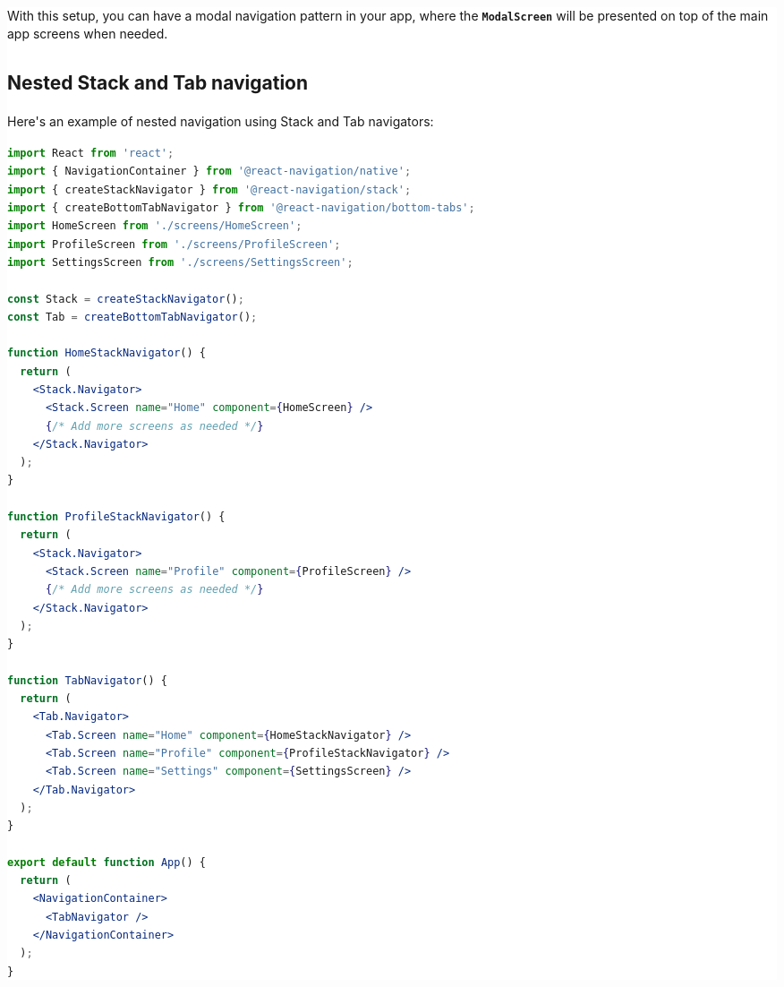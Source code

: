 
With this setup, you can have a modal navigation pattern in your app, where the **`ModalScreen`** will be presented on top of the main app screens when needed.

## Nested Stack and Tab navigation

Here's an example of nested navigation using Stack and Tab navigators:

```jsx
import React from 'react';
import { NavigationContainer } from '@react-navigation/native';
import { createStackNavigator } from '@react-navigation/stack';
import { createBottomTabNavigator } from '@react-navigation/bottom-tabs';
import HomeScreen from './screens/HomeScreen';
import ProfileScreen from './screens/ProfileScreen';
import SettingsScreen from './screens/SettingsScreen';

const Stack = createStackNavigator();
const Tab = createBottomTabNavigator();

function HomeStackNavigator() {
  return (
    <Stack.Navigator>
      <Stack.Screen name="Home" component={HomeScreen} />
      {/* Add more screens as needed */}
    </Stack.Navigator>
  );
}

function ProfileStackNavigator() {
  return (
    <Stack.Navigator>
      <Stack.Screen name="Profile" component={ProfileScreen} />
      {/* Add more screens as needed */}
    </Stack.Navigator>
  );
}

function TabNavigator() {
  return (
    <Tab.Navigator>
      <Tab.Screen name="Home" component={HomeStackNavigator} />
      <Tab.Screen name="Profile" component={ProfileStackNavigator} />
      <Tab.Screen name="Settings" component={SettingsScreen} />
    </Tab.Navigator>
  );
}

export default function App() {
  return (
    <NavigationContainer>
      <TabNavigator />
    </NavigationContainer>
  );
}
```
